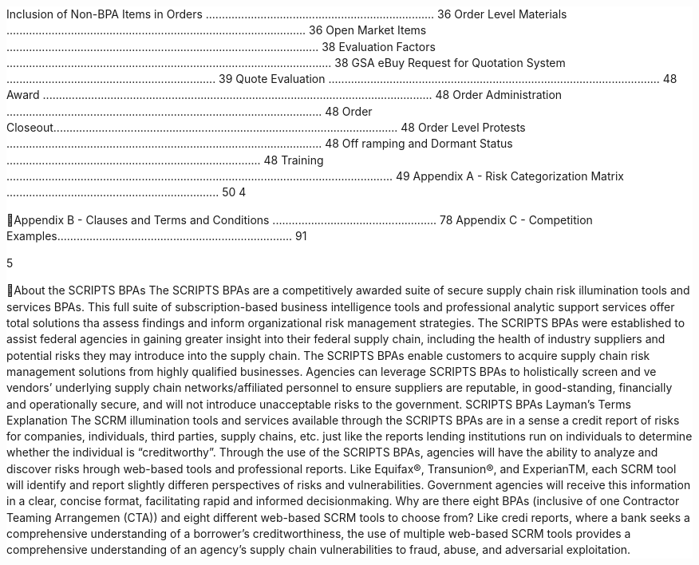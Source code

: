 Inclusion of Non-BPA Items in Orders ....................................................................... 36
Order Level Materials ............................................................................................. 36
Open Market Items ................................................................................................. 38
Evaluation Factors ..................................................................................................... 38
GSA eBuy Request for Quotation System ................................................................. 39
Quote Evaluation ....................................................................................................... 48
Award ......................................................................................................................... 48
Order Administration .................................................................................................. 48
Order Closeout........................................................................................................... 48
Order Level Protests .................................................................................................. 48
Off ramping and Dormant Status ............................................................................... 48
Training ........................................................................................................................ 49
Appendix A - Risk Categorization Matrix .................................................................. 50
4

Appendix B - Clauses and Terms and Conditions ................................................... 78
Appendix C - Competition Examples......................................................................... 91

5

About the SCRIPTS BPAs
The SCRIPTS BPAs are a competitively awarded suite of secure supply chain risk
illumination tools and services BPAs. This full suite of subscription-based business
intelligence tools and professional analytic support services offer total solutions tha
assess findings and inform organizational risk management strategies.
The SCRIPTS BPAs were established to assist federal agencies in gaining greater
insight into their federal supply chain, including the health of industry suppliers and
potential risks they may introduce into the supply chain. The SCRIPTS BPAs enable
customers to acquire supply chain risk management solutions from highly qualified
businesses. Agencies can leverage SCRIPTS BPAs to holistically screen and ve
vendors’ underlying supply chain networks/affiliated personnel to ensure suppliers are
reputable, in good-standing, financially and operationally secure, and will not introduce
unacceptable risks to the government.
SCRIPTS BPAs Layman’s
Terms Explanation
The SCRM illumination tools and services available through the SCRIPTS BPAs
are in a sense a credit report of risks for companies, individuals, third parties,
supply chains, etc. just like the reports lending institutions run on individuals to
determine whether the individual is “creditworthy”. Through the use of the
SCRIPTS BPAs, agencies will have the ability to analyze and discover risks
hrough web-based tools and professional reports. Like Equifax®, Transunion®,
and ExperianTM, each SCRM tool will identify and report slightly differen
perspectives of risks and vulnerabilities. Government agencies will receive this
information in a clear, concise format, facilitating rapid and informed decisionmaking.
Why are there eight BPAs (inclusive of one Contractor Teaming Arrangemen
(CTA)) and eight different web-based SCRM tools to choose from? Like credi
reports, where a bank seeks a comprehensive understanding of a borrower’s
creditworthiness, the use of multiple web-based SCRM tools provides a
comprehensive understanding of an agency’s supply chain vulnerabilities to
fraud, abuse, and adversarial exploitation.